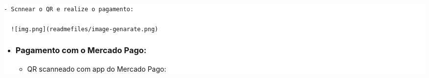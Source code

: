     - Scnnear o QR e realize o pagamento:
  
      ![img.png](readmefiles/image-genarate.png)
  
  - ### Pagamento com o Mercado Pago:
    - QR scanneado com app do Mercado Pago:
    